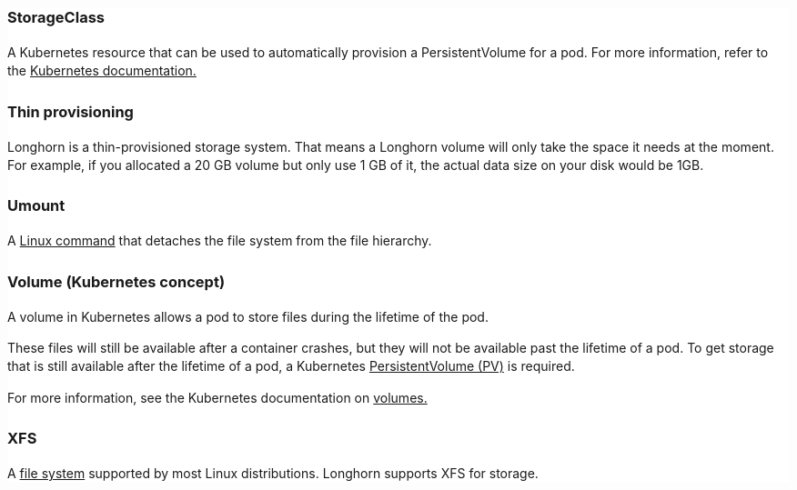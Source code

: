 ### StorageClass

A Kubernetes resource that can be used to automatically provision a PersistentVolume for a pod. For more information, refer to the [Kubernetes documentation.](https://kubernetes.io/docs/concepts/storage/storage-classes/#the-storageclass-resource)

### Thin provisioning

Longhorn is a thin-provisioned storage system. That means a Longhorn volume will only take the space it needs at the moment. For example, if you allocated a 20 GB volume but only use 1 GB of it, the actual data size on your disk would be 1GB. 

### Umount

A [Linux command](https://linux.die.net/man/8/umount) that detaches the file system from the file hierarchy.

### Volume (Kubernetes concept)

A volume in Kubernetes allows a pod to store files during the lifetime of the pod.

These files will still be available after a container crashes, but they will not be available past the lifetime of a pod. To get storage that is still available after the lifetime of a pod, a Kubernetes [PersistentVolume (PV)](https://kubernetes.io/docs/concepts/storage/persistent-volumes/#persistent-volumes) is required.

For more information, see the Kubernetes documentation on [volumes.](https://kubernetes.io/docs/concepts/storage/volumes/)

### XFS
A [file system](https://en.wikipedia.org/wiki/XFS) supported by most Linux distributions. Longhorn supports XFS for storage.
